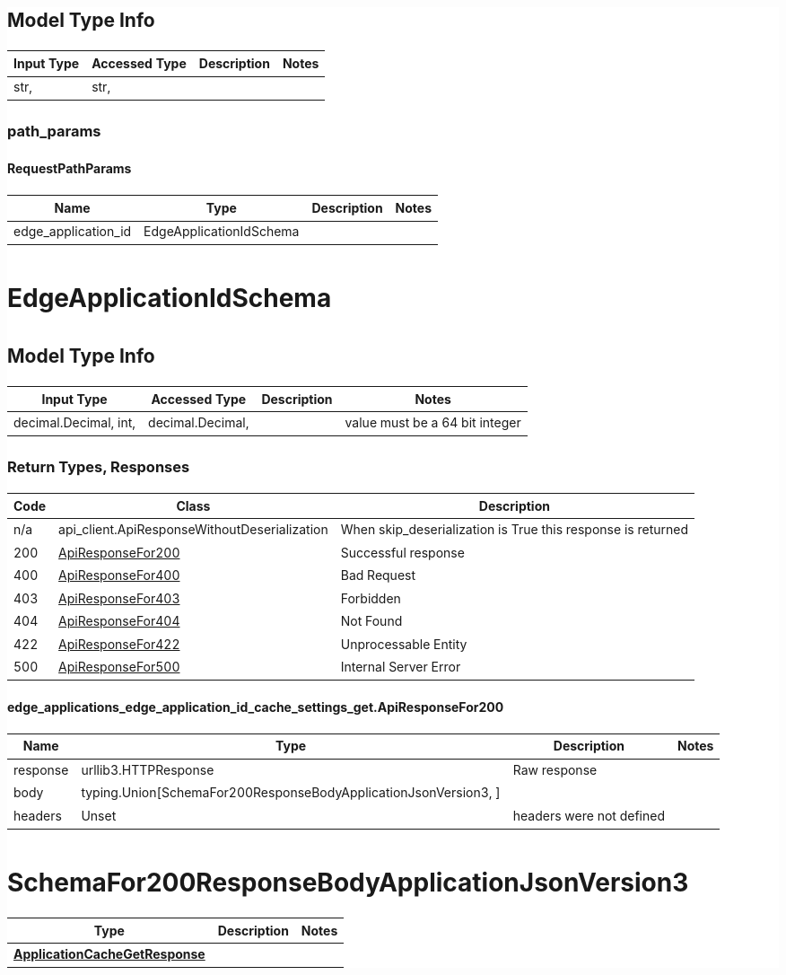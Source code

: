 ## Model Type Info
Input Type | Accessed Type | Description | Notes
------------ | ------------- | ------------- | -------------
str,  | str,  |  | 

### path_params
#### RequestPathParams

Name | Type | Description  | Notes
------------- | ------------- | ------------- | -------------
edge_application_id | EdgeApplicationIdSchema | | 

# EdgeApplicationIdSchema

## Model Type Info
Input Type | Accessed Type | Description | Notes
------------ | ------------- | ------------- | -------------
decimal.Decimal, int,  | decimal.Decimal,  |  | value must be a 64 bit integer

### Return Types, Responses

Code | Class | Description
------------- | ------------- | -------------
n/a | api_client.ApiResponseWithoutDeserialization | When skip_deserialization is True this response is returned
200 | [ApiResponseFor200](#edge_applications_edge_application_id_cache_settings_get.ApiResponseFor200) | Successful response
400 | [ApiResponseFor400](#edge_applications_edge_application_id_cache_settings_get.ApiResponseFor400) | Bad Request
403 | [ApiResponseFor403](#edge_applications_edge_application_id_cache_settings_get.ApiResponseFor403) | Forbidden
404 | [ApiResponseFor404](#edge_applications_edge_application_id_cache_settings_get.ApiResponseFor404) | Not Found
422 | [ApiResponseFor422](#edge_applications_edge_application_id_cache_settings_get.ApiResponseFor422) | Unprocessable Entity
500 | [ApiResponseFor500](#edge_applications_edge_application_id_cache_settings_get.ApiResponseFor500) | Internal Server Error

#### edge_applications_edge_application_id_cache_settings_get.ApiResponseFor200
Name | Type | Description  | Notes
------------- | ------------- | ------------- | -------------
response | urllib3.HTTPResponse | Raw response |
body | typing.Union[SchemaFor200ResponseBodyApplicationJsonVersion3, ] |  |
headers | Unset | headers were not defined |

# SchemaFor200ResponseBodyApplicationJsonVersion3
Type | Description  | Notes
------------- | ------------- | -------------
[**ApplicationCacheGetResponse**](../../models/ApplicationCacheGetResponse.md) |  | 

